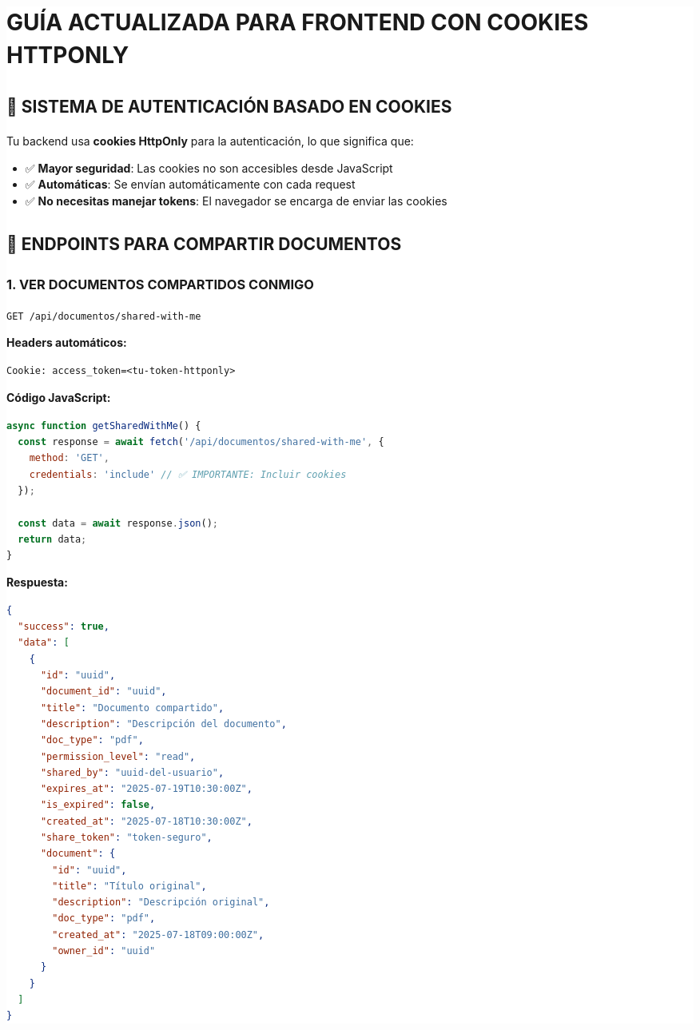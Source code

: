 # GUÍA ACTUALIZADA PARA FRONTEND CON COOKIES HTTPONLY

## 🍪 SISTEMA DE AUTENTICACIÓN BASADO EN COOKIES

Tu backend usa **cookies HttpOnly** para la autenticación, lo que significa que:

- ✅ **Mayor seguridad**: Las cookies no son accesibles desde JavaScript
- ✅ **Automáticas**: Se envían automáticamente con cada request
- ✅ **No necesitas manejar tokens**: El navegador se encarga de enviar las cookies

## 🔗 ENDPOINTS PARA COMPARTIR DOCUMENTOS

### 1. **VER DOCUMENTOS COMPARTIDOS CONMIGO**
```http
GET /api/documentos/shared-with-me
```

**Headers automáticos:**
```
Cookie: access_token=<tu-token-httponly>
```

**Código JavaScript:**
```javascript
async function getSharedWithMe() {
  const response = await fetch('/api/documentos/shared-with-me', {
    method: 'GET',
    credentials: 'include' // ✅ IMPORTANTE: Incluir cookies
  });
  
  const data = await response.json();
  return data;
}
```

**Respuesta:**
```json
{
  "success": true,
  "data": [
    {
      "id": "uuid",
      "document_id": "uuid",
      "title": "Documento compartido",
      "description": "Descripción del documento",
      "doc_type": "pdf",
      "permission_level": "read",
      "shared_by": "uuid-del-usuario",
      "expires_at": "2025-07-19T10:30:00Z",
      "is_expired": false,
      "created_at": "2025-07-18T10:30:00Z",
      "share_token": "token-seguro",
      "document": {
        "id": "uuid",
        "title": "Título original",
        "description": "Descripción original",
        "doc_type": "pdf",
        "created_at": "2025-07-18T09:00:00Z",
        "owner_id": "uuid"
      }
    }
  ]
}
```

